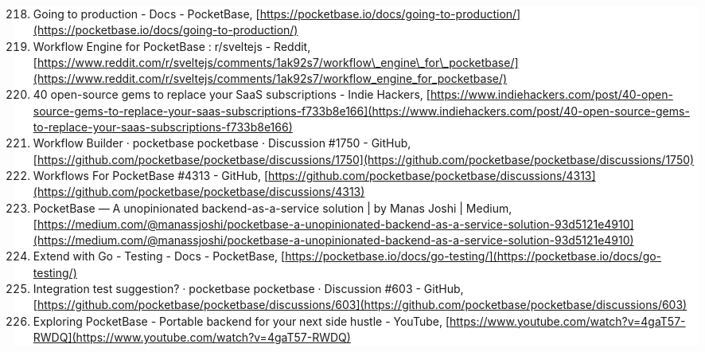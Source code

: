 218. Going to production \- Docs \- PocketBase, [https://pocketbase.io/docs/going-to-production/](https://pocketbase.io/docs/going-to-production/)  
219. Workflow Engine for PocketBase : r/sveltejs \- Reddit, [https://www.reddit.com/r/sveltejs/comments/1ak92s7/workflow\_engine\_for\_pocketbase/](https://www.reddit.com/r/sveltejs/comments/1ak92s7/workflow_engine_for_pocketbase/)  
220. 40 open-source gems to replace your SaaS subscriptions \- Indie Hackers, [https://www.indiehackers.com/post/40-open-source-gems-to-replace-your-saas-subscriptions-f733b8e166](https://www.indiehackers.com/post/40-open-source-gems-to-replace-your-saas-subscriptions-f733b8e166)  
221. Workflow Builder · pocketbase pocketbase · Discussion \#1750 \- GitHub, [https://github.com/pocketbase/pocketbase/discussions/1750](https://github.com/pocketbase/pocketbase/discussions/1750)  
222. Workflows For PocketBase \#4313 \- GitHub, [https://github.com/pocketbase/pocketbase/discussions/4313](https://github.com/pocketbase/pocketbase/discussions/4313)  
223. PocketBase — A unopinionated backend-as-a-service solution | by Manas Joshi | Medium, [https://medium.com/@manassjoshi/pocketbase-a-unopinionated-backend-as-a-service-solution-93d5121e4910](https://medium.com/@manassjoshi/pocketbase-a-unopinionated-backend-as-a-service-solution-93d5121e4910)  
224. Extend with Go \- Testing \- Docs \- PocketBase, [https://pocketbase.io/docs/go-testing/](https://pocketbase.io/docs/go-testing/)  
225. Integration test suggestion? · pocketbase pocketbase · Discussion \#603 \- GitHub, [https://github.com/pocketbase/pocketbase/discussions/603](https://github.com/pocketbase/pocketbase/discussions/603)  
226. Exploring PocketBase \- Portable backend for your next side hustle \- YouTube, [https://www.youtube.com/watch?v=4gaT57-RWDQ](https://www.youtube.com/watch?v=4gaT57-RWDQ)  
